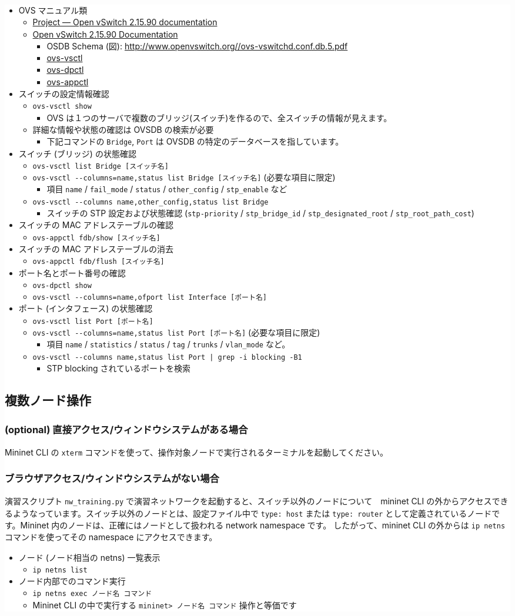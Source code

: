 - OVS マニュアル類
  - [Project — Open vSwitch 2.15.90 documentation](https://docs.openvswitch.org/en/latest/)
  - [Open vSwitch 2.15.90 Documentation](https://www.openvswitch.org/support/dist-docs/)
    - OSDB Schema (図): http://www.openvswitch.org//ovs-vswitchd.conf.db.5.pdf
    - [ovs-vsctl](https://www.openvswitch.org/support/dist-docs/ovs-vsctl.8.txt)
    - [ovs-dpctl](http://www.openvswitch.org/support/dist-docs/ovs-dpctl.8.txt)
    - [ovs-appctl](https://www.openvswitch.org/support/dist-docs/ovs-appctl.8.txt)
- スイッチの設定情報確認
  - `ovs-vsctl show`
    - OVS は１つのサーバで複数のブリッジ(スイッチ)を作るので、全スイッチの情報が見えます。
  - 詳細な情報や状態の確認は OVSDB の検索が必要
    - 下記コマンドの `Bridge`, `Port` は OVSDB の特定のデータベースを指しています。
- スイッチ (ブリッジ) の状態確認
  - `ovs-vsctl list Bridge [スイッチ名]`
  - `ovs-vsctl --columns=name,status list Bridge [スイッチ名]` (必要な項目に限定)
    - 項目 `name` / `fail_mode` / `status` / `other_config` / `stp_enable` など
  - `ovs-vsctl --columns name,other_config,status list Bridge`
    - スイッチの STP 設定および状態確認 (`stp-priority` / `stp_bridge_id` / `stp_designated_root` / `stp_root_path_cost`)
- スイッチの MAC アドレステーブルの確認
  - `ovs-appctl fdb/show [スイッチ名]`
- スイッチの MAC アドレステーブルの消去
  - `ovs-appctl fdb/flush [スイッチ名]`
- ポート名とポート番号の確認
  - `ovs-dpctl show`
  - `ovs-vsctl --columns=name,ofport list Interface [ポート名]`
- ポート (インタフェース) の状態確認
  - `ovs-vsctl list Port [ポート名]`
  - `ovs-vsctl --columns=name,status list Port [ポート名]` (必要な項目に限定)
    - 項目 `name` / `statistics` / `status` / `tag` / `trunks` / `vlan_mode` など。
  - `ovs-vsctl --columns name,status list Port | grep -i blocking -B1`
    - STP blocking されているポートを検索

## 複数ノード操作

### (optional) 直接アクセス/ウィンドウシステムがある場合

Mininet CLI の `xterm` コマンドを使って、操作対象ノードで実行されるターミナルを起動してください。

### ブラウザアクセス/ウィンドウシステムがない場合

演習スクリプト `nw_training.py` で演習ネットワークを起動すると、スイッチ以外のノードについて　mininet CLI の外からアクセスできるようなっています。スイッチ以外のノードとは、設定ファイル中で `type: host` または `type: router` として定義されているノードです。Mininet 内のノードは、正確にはノードとして扱われる network namespace です。
したがって、mininet CLI の外からは `ip netns` コマンドを使ってその namespace にアクセスできます。

- ノード (ノード相当の netns) 一覧表示
  - `ip netns list`
- ノード内部でのコマンド実行
  - `ip netns exec ノード名 コマンド`
  - Mininet CLI の中で実行する `mininet> ノード名 コマンド` 操作と等価です
